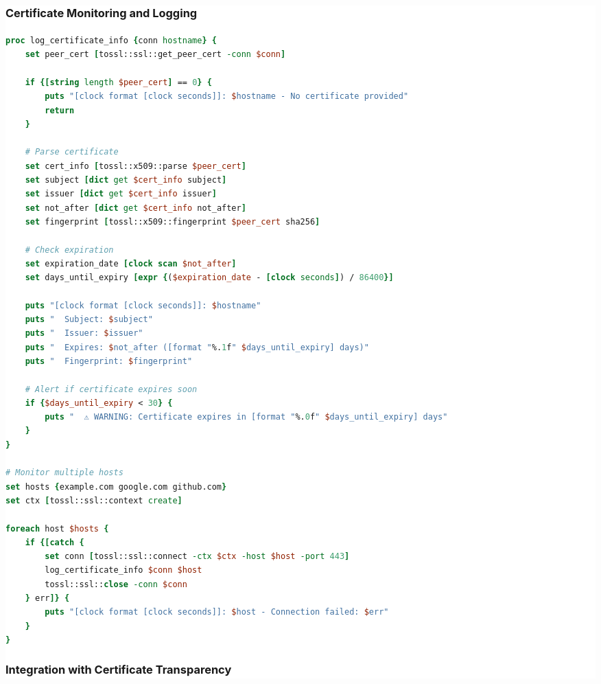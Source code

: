 ### Certificate Monitoring and Logging

```tcl
proc log_certificate_info {conn hostname} {
    set peer_cert [tossl::ssl::get_peer_cert -conn $conn]
    
    if {[string length $peer_cert] == 0} {
        puts "[clock format [clock seconds]]: $hostname - No certificate provided"
        return
    }
    
    # Parse certificate
    set cert_info [tossl::x509::parse $peer_cert]
    set subject [dict get $cert_info subject]
    set issuer [dict get $cert_info issuer]
    set not_after [dict get $cert_info not_after]
    set fingerprint [tossl::x509::fingerprint $peer_cert sha256]
    
    # Check expiration
    set expiration_date [clock scan $not_after]
    set days_until_expiry [expr {($expiration_date - [clock seconds]) / 86400}]
    
    puts "[clock format [clock seconds]]: $hostname"
    puts "  Subject: $subject"
    puts "  Issuer: $issuer"
    puts "  Expires: $not_after ([format "%.1f" $days_until_expiry] days)"
    puts "  Fingerprint: $fingerprint"
    
    # Alert if certificate expires soon
    if {$days_until_expiry < 30} {
        puts "  ⚠ WARNING: Certificate expires in [format "%.0f" $days_until_expiry] days"
    }
}

# Monitor multiple hosts
set hosts {example.com google.com github.com}
set ctx [tossl::ssl::context create]

foreach host $hosts {
    if {[catch {
        set conn [tossl::ssl::connect -ctx $ctx -host $host -port 443]
        log_certificate_info $conn $host
        tossl::ssl::close -conn $conn
    } err]} {
        puts "[clock format [clock seconds]]: $host - Connection failed: $err"
    }
}
```

### Integration with Certificate Transparency
